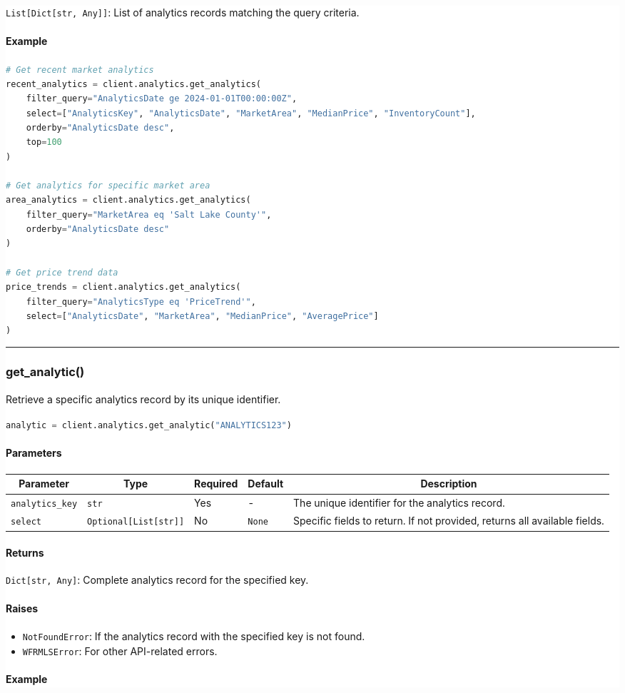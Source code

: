 `List[Dict[str, Any]]`: List of analytics records matching the query criteria.

#### Example

```python
# Get recent market analytics
recent_analytics = client.analytics.get_analytics(
    filter_query="AnalyticsDate ge 2024-01-01T00:00:00Z",
    select=["AnalyticsKey", "AnalyticsDate", "MarketArea", "MedianPrice", "InventoryCount"],
    orderby="AnalyticsDate desc",
    top=100
)

# Get analytics for specific market area
area_analytics = client.analytics.get_analytics(
    filter_query="MarketArea eq 'Salt Lake County'",
    orderby="AnalyticsDate desc"
)

# Get price trend data
price_trends = client.analytics.get_analytics(
    filter_query="AnalyticsType eq 'PriceTrend'",
    select=["AnalyticsDate", "MarketArea", "MedianPrice", "AveragePrice"]
)
```

---

### get_analytic()

Retrieve a specific analytics record by its unique identifier.

```python
analytic = client.analytics.get_analytic("ANALYTICS123")
```

#### Parameters

| Parameter | Type | Required | Default | Description |
|-----------|------|----------|---------|-------------|
| `analytics_key` | `str` | Yes | - | The unique identifier for the analytics record. |
| `select` | `Optional[List[str]]` | No | `None` | Specific fields to return. If not provided, returns all available fields. |

#### Returns

`Dict[str, Any]`: Complete analytics record for the specified key.

#### Raises

- `NotFoundError`: If the analytics record with the specified key is not found.
- `WFRMLSError`: For other API-related errors.

#### Example
